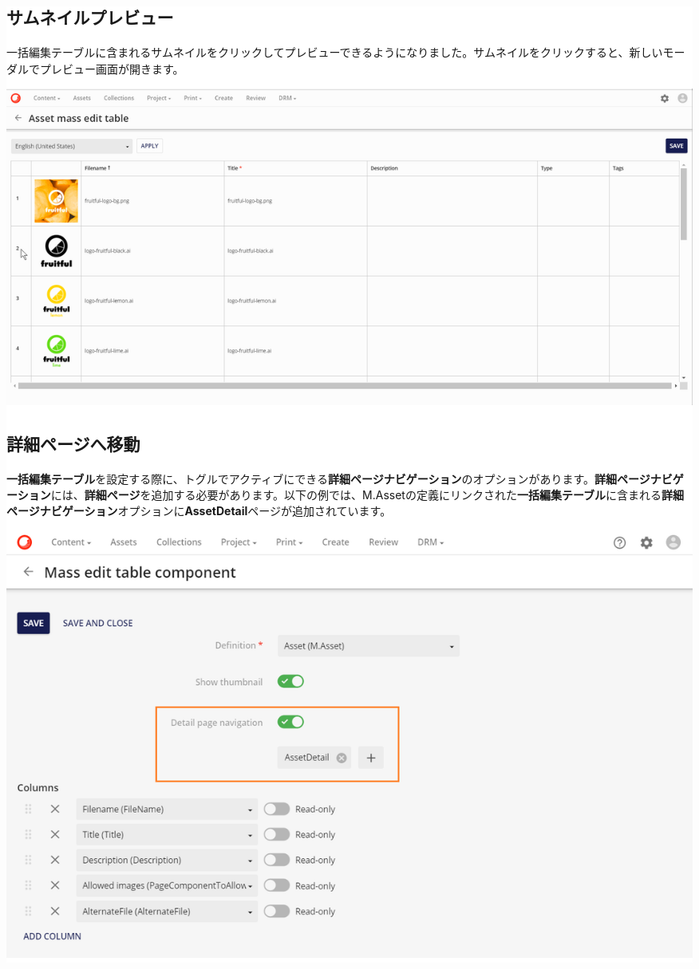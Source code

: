 
## サムネイルプレビュー
一括編集テーブルに含まれるサムネイルをクリックしてプレビューできるようになりました。サムネイルをクリックすると、新しいモーダルでプレビュー画面が開きます。

![サムネイルのプレビュー](../../../images/user-documentation/content-user-manual/edit/_user-documentation_content-user-manual_edit_3.3.0_thumbnail_preview.gif)

## 詳細ページへ移動

**一括編集テーブル**を設定する際に、トグルでアクティブにできる**詳細ページナビゲーション**のオプションがあります。**詳細ページナビゲーション**には、**詳細ページ**を追加する必要があります。以下の例では、M.Assetの定義にリンクされた**一括編集テーブル**に含まれる**詳細ページナビゲーション**オプションに**AssetDetail**ページが追加されています。

![詳細ページナビゲーション](../../../images/user-documentation/content-user-manual/edit/_user-documentation_content-user-manual_edit_3.3.0_detail_page_navigation.png)
